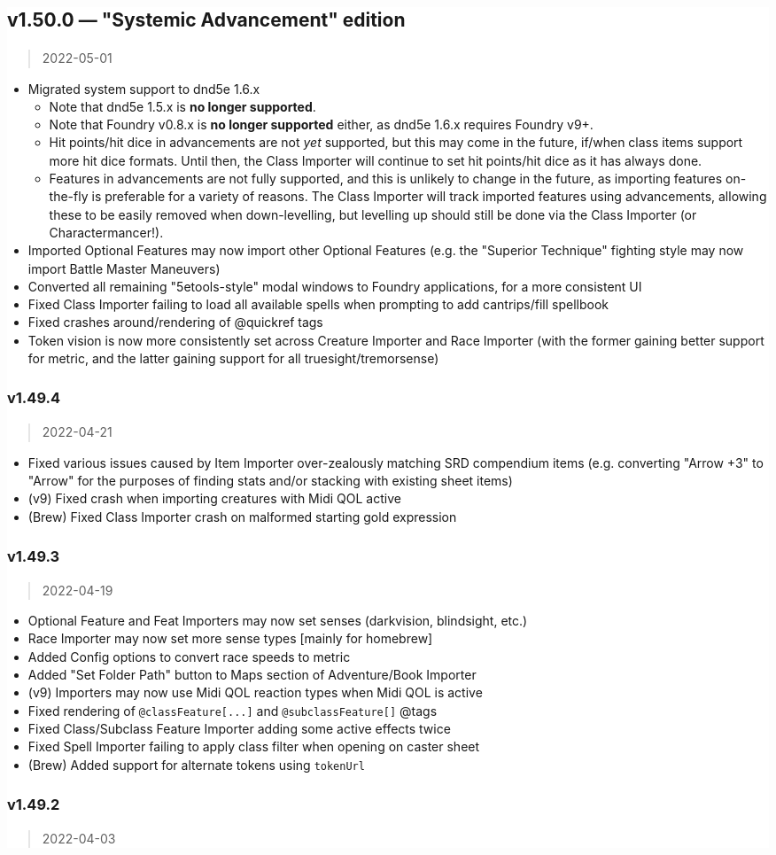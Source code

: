 ## v1.50.0 — "Systemic Advancement" edition

> 2022-05-01

- Migrated system support to dnd5e 1.6.x
  - Note that dnd5e 1.5.x is **no longer supported**.
  - Note that Foundry v0.8.x is **no longer supported** either, as dnd5e 1.6.x requires Foundry v9+.
  - Hit points/hit dice in advancements are not *yet* supported, but this may come in the future, if/when class items support more hit dice formats. Until then, the Class Importer will continue to set hit points/hit dice as it has always done.
  - Features in advancements are not fully supported, and this is unlikely to change in the future, as importing features on-the-fly is preferable for a variety of reasons. The Class Importer will track imported features using advancements, allowing these to be easily removed when down-levelling, but levelling up should still be done via the Class Importer (or Charactermancer!).
- Imported Optional Features may now import other Optional Features (e.g. the "Superior Technique" fighting style may now import Battle Master Maneuvers)
- Converted all remaining "5etools-style" modal windows to Foundry applications, for a more consistent UI
- Fixed Class Importer failing to load all available spells when prompting to add cantrips/fill spellbook
- Fixed crashes around/rendering of @quickref tags
- Token vision is now more consistently set across Creature Importer and Race Importer (with the former gaining better support for metric, and the latter gaining support for all truesight/tremorsense) 

### v1.49.4

> 2022-04-21

- Fixed various issues caused by Item Importer over-zealously matching SRD compendium items (e.g. converting "Arrow +3" to "Arrow" for the purposes of finding stats and/or stacking with existing sheet items) 
- (v9) Fixed crash when importing creatures with Midi QOL active
- (Brew) Fixed Class Importer crash on malformed starting gold expression

### v1.49.3

> 2022-04-19

- Optional Feature and Feat Importers may now set senses (darkvision, blindsight, etc.)
- Race Importer may now set more sense types [mainly for homebrew]
- Added Config options to convert race speeds to metric
- Added "Set Folder Path" button to Maps section of Adventure/Book Importer
- (v9) Importers may now use Midi QOL reaction types when Midi QOL is active
- Fixed rendering of `@classFeature[...]` and `@subclassFeature[]` @tags
- Fixed Class/Subclass Feature Importer adding some active effects twice
- Fixed Spell Importer failing to apply class filter when opening on caster sheet
- (Brew) Added support for alternate tokens using `tokenUrl`

### v1.49.2

> 2022-04-03
